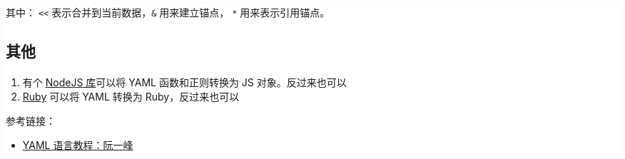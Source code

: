 其中： `<<` 表示合并到当前数据，`&` 用来建立锚点， `*` 用来表示引用锚点。


## 其他

1. 有个 [NodeJS 库](https://github.com/nodeca/js-yaml)可以将 YAML 函数和正则转换为 JS 对象。反过来也可以
2. [Ruby](https://yaml.org/YAML_for_ruby.html)  可以将 YAML 转换为 Ruby，反过来也可以


参考链接：

- [YAML 语言教程：阮一峰](http://www.ruanyifeng.com/blog/2016/07/yaml.html)